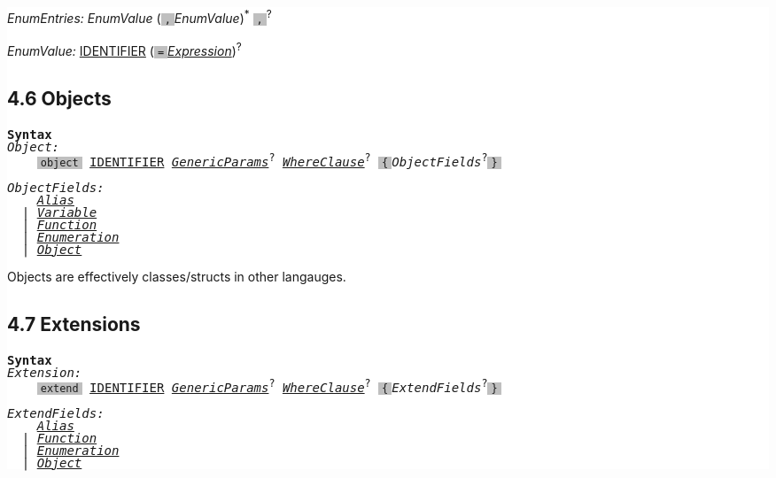 <i>EnumEntries:</i>
    <i>EnumValue</i> (<code style="background-color:rgba(0, 0, 0, 0.25);padding-left:4px;padding-right:4px;">,</code><i>EnumValue</i>)<sup>*</sup> <code style="background-color:rgba(0, 0, 0, 0.25);padding-left:4px;padding-right:4px;">,</code><sup>?</sup>

<i>EnumValue:</i>
    <a href="#22-identifiers">IDENTIFIER</a> (<code style="background-color:rgba(0, 0, 0, 0.25);padding-left:4px;padding-right:4px;">=</code><i><a href="#6-expressions">Expression</a></i>)<sup>?</sup>
</pre>

## **4.6** Objects
<pre style="line-height:1.0">
<b>Syntax</b>
<i>Object:</i>
    <code style="background-color:rgba(0, 0, 0, 0.25);padding-left:4px;padding-right:4px;">object</code> <a href="#22-identifiers">IDENTIFIER</a> <i><a href="#48-generics">GenericParams</a></i><sup>?</sup> <i><a href="#where-clause">WhereClause</a></i><sup>?</sup> <code style="background-color:rgba(0, 0, 0, 0.25);padding-left:4px;padding-right:4px;">{</code><i>ObjectFields</i><sup>?</sup><code style="background-color:rgba(0, 0, 0, 0.25);padding-left:4px;padding-right:4px;">}</code>

<i>ObjectFields:</i>
    <i><a href="#42-aliases">Alias</a></i>
  | <i><a href="#43-variables">Variable</a></i>
  | <i><a href="#44-functions">Function</a></i>
  | <i><a href="#45-enumerations">Enumeration</a></i>
  | <i><a href="#46-objects">Object</a></i>
</pre>

Objects are effectively classes/structs in other langauges.

## **4.7** Extensions
<pre style="line-height:1.0">
<b>Syntax</b>
<i>Extension:</i>
    <code style="background-color:rgba(0, 0, 0, 0.25);padding-left:4px;padding-right:4px;">extend</code> <a href="#22-identifiers">IDENTIFIER</a> <i><a href="#48-generics">GenericParams</a></i><sup>?</sup> <i><a href="#where-clause">WhereClause</a></i><sup>?</sup> <code style="background-color:rgba(0, 0, 0, 0.25);padding-left:4px;padding-right:4px;">{</code><i>ExtendFields</i><sup>?</sup><code style="background-color:rgba(0, 0, 0, 0.25);padding-left:4px;padding-right:4px;">}</code>

<i>ExtendFields:</i>
    <i><a href="#42-aliases">Alias</a></i>
  | <i><a href="#44-functions">Function</a></i>
  | <i><a href="#45-enumerations">Enumeration</a></i>
  | <i><a href="#46-objects">Object</a></i>
</pre>
